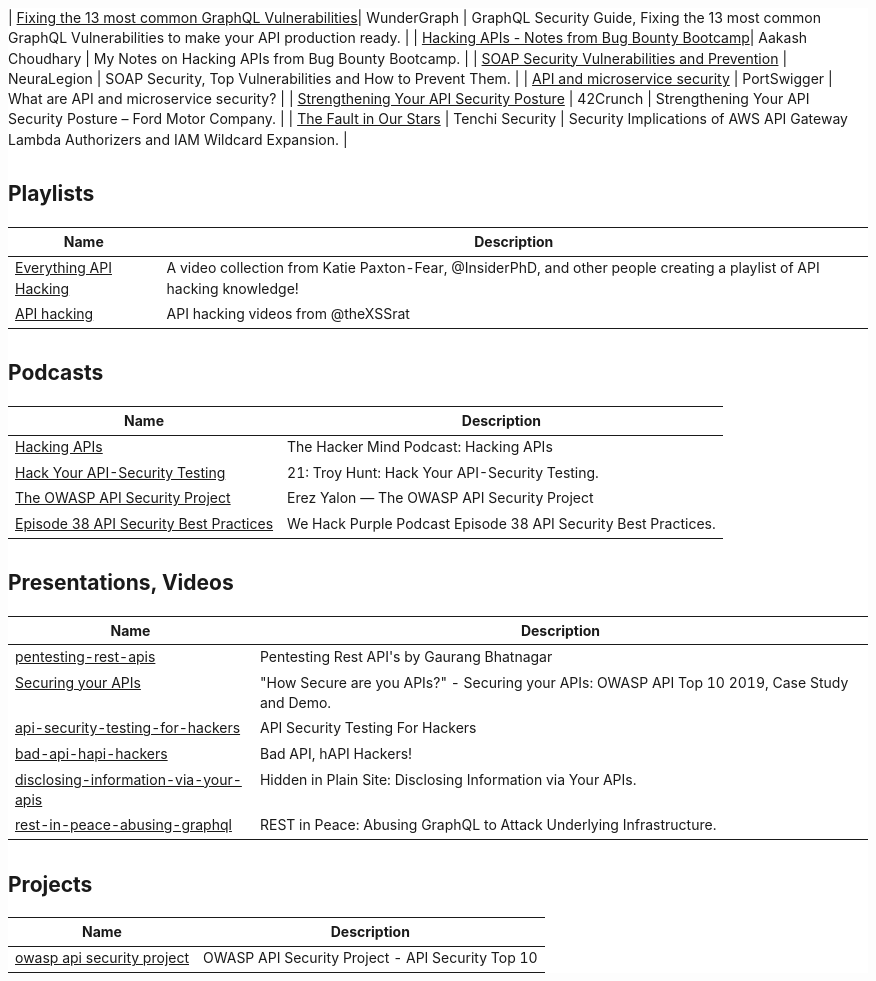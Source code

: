 | [Fixing the 13 most common GraphQL Vulnerabilities](https://wundergraph.com/blog/the_complete_graphql_security_guide_fixing_the_13_most_common_graphql_vulnerabilities_to_make_your_api_production_ready)| WunderGraph | GraphQL Security Guide, Fixing the 13 most common GraphQL Vulnerabilities to make your API production ready. |
| [Hacking APIs - Notes from Bug Bounty Bootcamp](https://attacker-codeninja.github.io/2021-08-28-Hacking-APIs-notes-from-bug-bounty-bootcamp/)| Aakash Choudhary | My Notes on Hacking APIs from Bug Bounty Bootcamp. |
| [SOAP Security Vulnerabilities and Prevention](https://www.neuralegion.com/blog/top-7-soap-api-vulnerabilities/) | NeuraLegion | SOAP Security, Top Vulnerabilities and How to Prevent Them. |
| [API and microservice security](https://portswigger.net/burp/vulnerability-scanner/api-security-testing/guide-to-api-microservice-security) | PortSwigger | What are API and microservice security? |
| [Strengthening Your API Security Posture](https://42crunch.com/knowledge-series/strengthening-api-security-posture/) | 42Crunch | Strengthening Your API Security Posture – Ford Motor Company. |
| [The Fault in Our Stars](https://www.tenchisecurity.com/blog/thefaultinourstars) | Tenchi Security | Security Implications of AWS API Gateway Lambda Authorizers and IAM Wildcard Expansion. |

## Playlists
| Name | Description |
| ---- | ----------- |
| [Everything API Hacking](https://www.youtube.com/playlist?list=PLbyncTkpno5HqX1h2MnV6Qt4wvTb8Mpol) | A video collection from Katie Paxton-Fear, @InsiderPhD, and other people creating a playlist of API hacking knowledge! |
| [API hacking](https://www.youtube.com/c/TheXSSrat/search?query=API%20hacking)| API hacking videos from @theXSSrat |

## Podcasts
| Name | Description |
| ---- | ----------- |
| [Hacking APIs](https://forallsecure.com/blog/the-hacker-mind-podcast-hacking-apis) | The Hacker Mind Podcast: Hacking APIs |
| [Hack Your API-Security Testing](https://testguild.com/podcast/automation/21-troy-hunt-hack-your-api-security-testing/) | 21: Troy Hunt: Hack Your API-Security Testing. |
| [The OWASP API Security Project](https://podcast.securityjourney.com/erez-yalon-the-owasp-api-security-project/) | Erez Yalon — The OWASP API Security Project |
| [Episode 38 API Security Best Practices](https://wehackpurple.com/podcast/episode-38-api-security-best-practices/) | We Hack Purple Podcast Episode 38 API Security Best Practices. |

## Presentations, Videos
| Name | Description |
| ---- | ----------- |
| [pentesting-rest-apis](https://www.slideshare.net/OWASPdelhi/pentesting-rest-apis-by-gaurang-bhatnagar) | Pentesting Rest API's by Gaurang Bhatnagar |
| [Securing your APIs](https://owasp.org/www-chapter-singapore/assets/presos/Securing_your_APIs_-_OWASP_API_Top_10_2019,_Real-life_Case.pdf) | "How Secure are you APIs?" - Securing your APIs: OWASP API Top 10 2019, Case Study and Demo. |
| [api-security-testing-for-hackers](https://www.bugcrowd.com/resources/webinars/api-security-testing-for-hackers) | API Security Testing For Hackers |
| [bad-api-hapi-hackers](https://www.bugcrowd.com/resources/webinars/bad-api-hapi-hackers)| Bad API, hAPI Hackers! |
| [disclosing-information-via-your-apis](https://www.bugcrowd.com/resources/webinars/hidden-in-plain-site-disclosing-information-via-your-apis/) | Hidden in Plain Site: Disclosing Information via Your APIs. |
| [rest-in-peace-abusing-graphql](https://www.bugcrowd.com/resources/webinars/rest-in-peace-abusing-graphql-to-attack-underlying-infrastructure) | REST in Peace: Abusing GraphQL to Attack Underlying Infrastructure. |

## Projects
| Name | Description |
| ---- | ----------- |
| [owasp api security project](https://owasp.org/www-project-api-security/) | OWASP API Security Project - API Security Top 10 |
